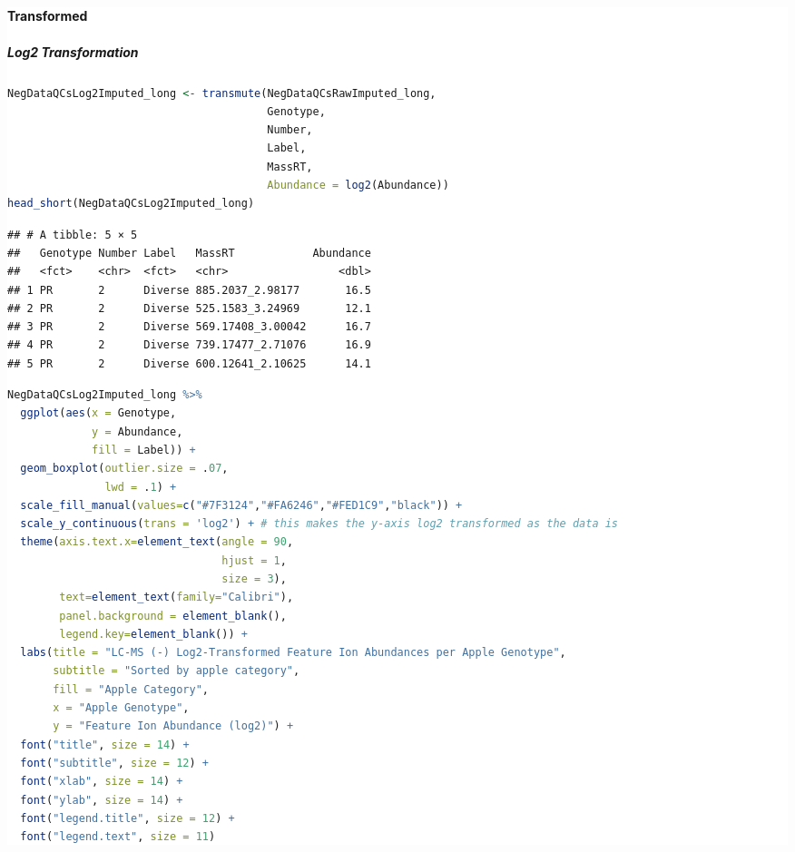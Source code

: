 #### Transformed

##### Log2 Transformation

``` r
NegDataQCsLog2Imputed_long <- transmute(NegDataQCsRawImputed_long,
                                        Genotype,
                                        Number,
                                        Label,
                                        MassRT,
                                        Abundance = log2(Abundance))
head_short(NegDataQCsLog2Imputed_long)
```

    ## # A tibble: 5 × 5
    ##   Genotype Number Label   MassRT            Abundance
    ##   <fct>    <chr>  <fct>   <chr>                 <dbl>
    ## 1 PR       2      Diverse 885.2037_2.98177       16.5
    ## 2 PR       2      Diverse 525.1583_3.24969       12.1
    ## 3 PR       2      Diverse 569.17408_3.00042      16.7
    ## 4 PR       2      Diverse 739.17477_2.71076      16.9
    ## 5 PR       2      Diverse 600.12641_2.10625      14.1

``` r
NegDataQCsLog2Imputed_long %>%
  ggplot(aes(x = Genotype, 
             y = Abundance,
             fill = Label)) +
  geom_boxplot(outlier.size = .07,
               lwd = .1) +
  scale_fill_manual(values=c("#7F3124","#FA6246","#FED1C9","black")) +
  scale_y_continuous(trans = 'log2') + # this makes the y-axis log2 transformed as the data is
  theme(axis.text.x=element_text(angle = 90,
                                 hjust = 1,
                                 size = 3),
        text=element_text(family="Calibri"),
        panel.background = element_blank(),
        legend.key=element_blank()) +
  labs(title = "LC-MS (-) Log2-Transformed Feature Ion Abundances per Apple Genotype",
       subtitle = "Sorted by apple category",
       fill = "Apple Category",
       x = "Apple Genotype",
       y = "Feature Ion Abundance (log2)") +
  font("title", size = 14) +
  font("subtitle", size = 12) +
  font("xlab", size = 14) +
  font("ylab", size = 14) +
  font("legend.title", size = 12) +
  font("legend.text", size = 11)
```
